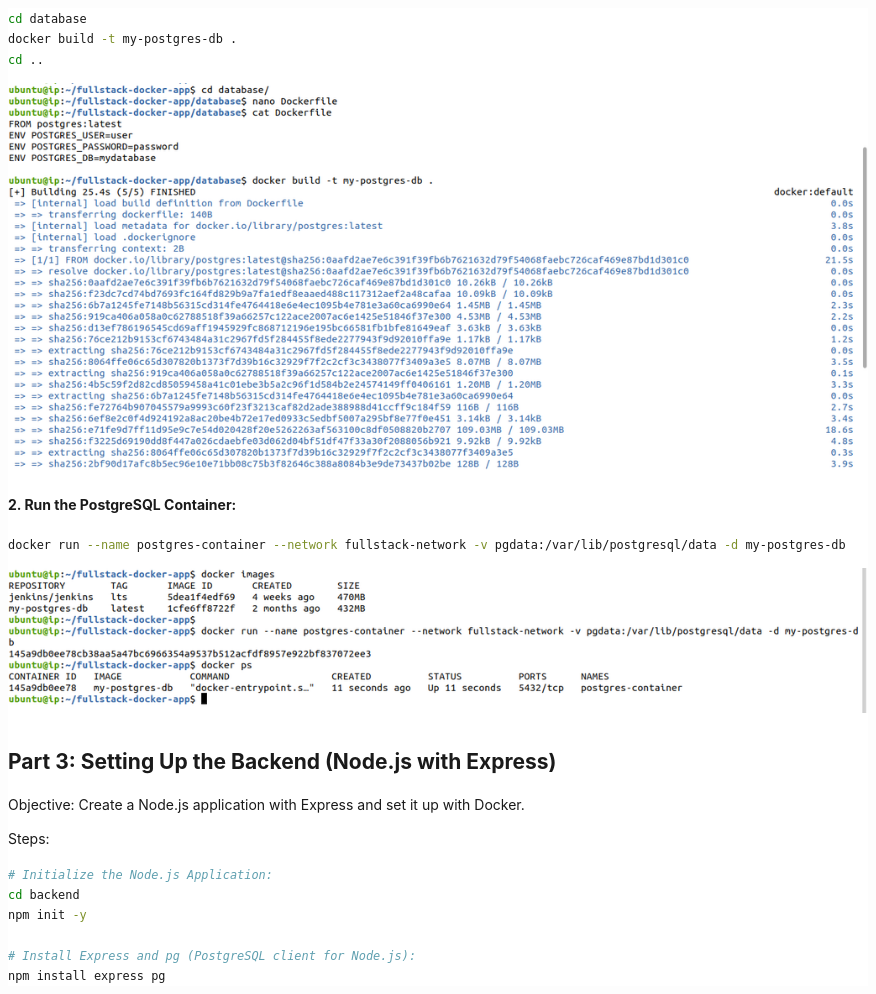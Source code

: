 ```bash
cd database
docker build -t my-postgres-db .
cd ..
```

![alt text](<img/Screenshot from 2024-07-11 10-52-33.png>)

#### 2. Run the PostgreSQL Container:

```bash
docker run --name postgres-container --network fullstack-network -v pgdata:/var/lib/postgresql/data -d my-postgres-db
```

![alt text](<img/Screenshot from 2024-07-11 10-54-15.png>)

## Part 3: Setting Up the Backend (Node.js with Express)

Objective: Create a Node.js application with Express and set it up with Docker.

Steps:

```bash
# Initialize the Node.js Application:
cd backend
npm init -y

# Install Express and pg (PostgreSQL client for Node.js):
npm install express pg
```
